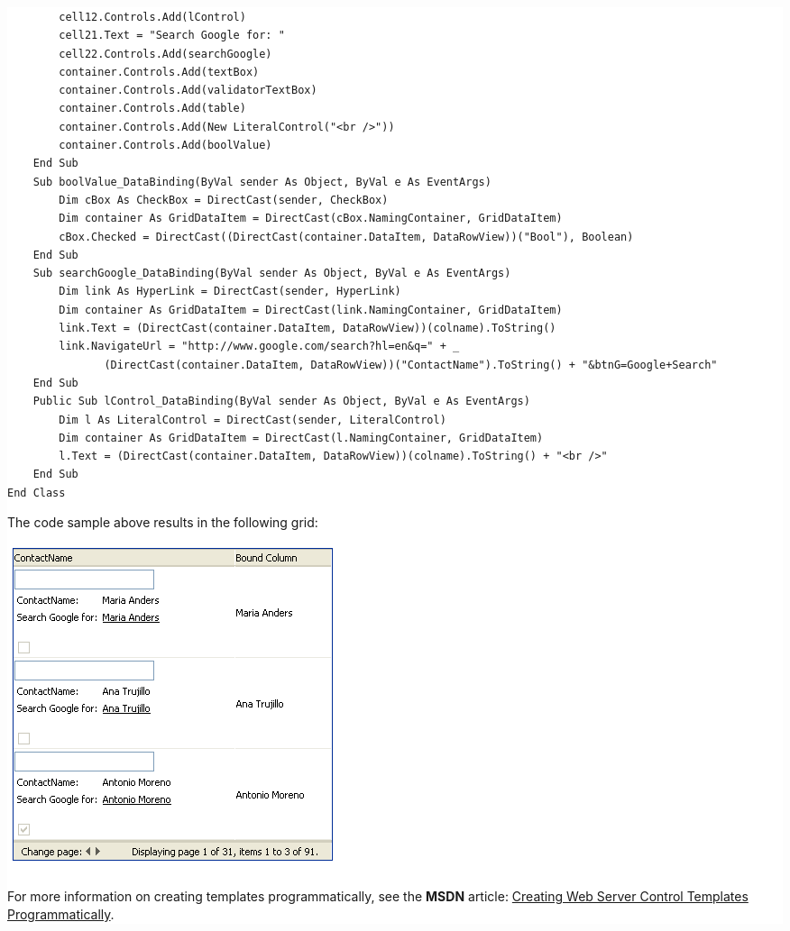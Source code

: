 ````VB
        cell12.Controls.Add(lControl)
        cell21.Text = "Search Google for: "
        cell22.Controls.Add(searchGoogle)
        container.Controls.Add(textBox)
        container.Controls.Add(validatorTextBox)
        container.Controls.Add(table)
        container.Controls.Add(New LiteralControl("<br />"))
        container.Controls.Add(boolValue)
    End Sub
    Sub boolValue_DataBinding(ByVal sender As Object, ByVal e As EventArgs)
        Dim cBox As CheckBox = DirectCast(sender, CheckBox)
        Dim container As GridDataItem = DirectCast(cBox.NamingContainer, GridDataItem)
        cBox.Checked = DirectCast((DirectCast(container.DataItem, DataRowView))("Bool"), Boolean)
    End Sub
    Sub searchGoogle_DataBinding(ByVal sender As Object, ByVal e As EventArgs)
        Dim link As HyperLink = DirectCast(sender, HyperLink)
        Dim container As GridDataItem = DirectCast(link.NamingContainer, GridDataItem)
        link.Text = (DirectCast(container.DataItem, DataRowView))(colname).ToString()
        link.NavigateUrl = "http://www.google.com/search?hl=en&q=" + _
               (DirectCast(container.DataItem, DataRowView))("ContactName").ToString() + "&btnG=Google+Search"
    End Sub
    Public Sub lControl_DataBinding(ByVal sender As Object, ByVal e As EventArgs)
        Dim l As LiteralControl = DirectCast(sender, LiteralControl)
        Dim container As GridDataItem = DirectCast(l.NamingContainer, GridDataItem)
        l.Text = (DirectCast(container.DataItem, DataRowView))(colname).ToString() + "<br />"
    End Sub
End Class
````


The code sample above results in the following grid:

![Creating Templates programmatically](images/grd_TemplateColumnProgrammatically.png)

For more information on creating templates programmatically, see the **MSDN** article: [Creating Web Server Control Templates Programmatically](https://msdn2.microsoft.com/en-us/library/aa289501.aspx).
